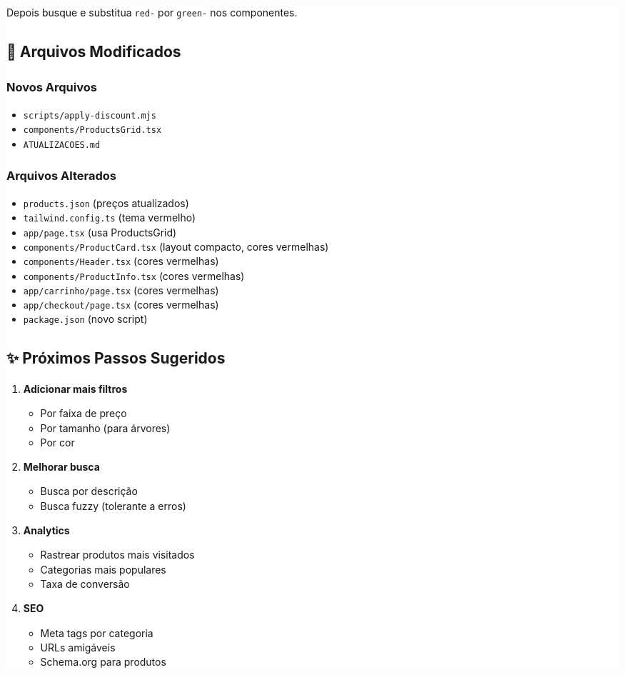Depois busque e substitua `red-` por `green-` nos componentes.

## 📄 Arquivos Modificados

### Novos Arquivos
- `scripts/apply-discount.mjs`
- `components/ProductsGrid.tsx`
- `ATUALIZACOES.md`

### Arquivos Alterados
- `products.json` (preços atualizados)
- `tailwind.config.ts` (tema vermelho)
- `app/page.tsx` (usa ProductsGrid)
- `components/ProductCard.tsx` (layout compacto, cores vermelhas)
- `components/Header.tsx` (cores vermelhas)
- `components/ProductInfo.tsx` (cores vermelhas)
- `app/carrinho/page.tsx` (cores vermelhas)
- `app/checkout/page.tsx` (cores vermelhas)
- `package.json` (novo script)

## ✨ Próximos Passos Sugeridos

1. **Adicionar mais filtros**
   - Por faixa de preço
   - Por tamanho (para árvores)
   - Por cor

2. **Melhorar busca**
   - Busca por descrição
   - Busca fuzzy (tolerante a erros)

3. **Analytics**
   - Rastrear produtos mais visitados
   - Categorias mais populares
   - Taxa de conversão

4. **SEO**
   - Meta tags por categoria
   - URLs amigáveis
   - Schema.org para produtos
